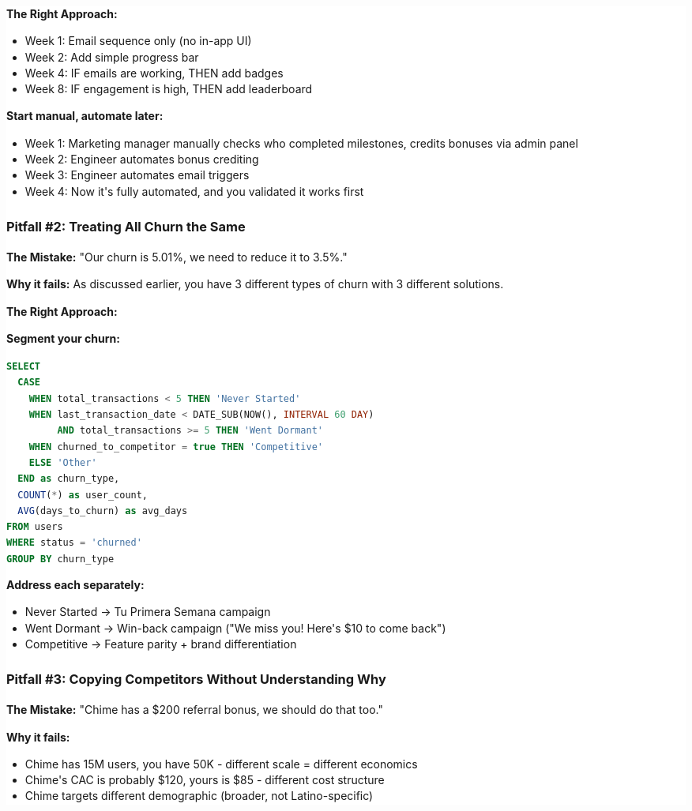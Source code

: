 **The Right Approach:**
- Week 1: Email sequence only (no in-app UI)
- Week 2: Add simple progress bar
- Week 4: IF emails are working, THEN add badges
- Week 8: IF engagement is high, THEN add leaderboard

**Start manual, automate later:**
- Week 1: Marketing manager manually checks who completed milestones, credits bonuses via admin panel
- Week 2: Engineer automates bonus crediting
- Week 3: Engineer automates email triggers
- Week 4: Now it's fully automated, and you validated it works first

### Pitfall #2: Treating All Churn the Same

**The Mistake:**
"Our churn is 5.01%, we need to reduce it to 3.5%."

**Why it fails:**
As discussed earlier, you have 3 different types of churn with 3 different solutions.

**The Right Approach:**

**Segment your churn:**
```sql
SELECT
  CASE
    WHEN total_transactions < 5 THEN 'Never Started'
    WHEN last_transaction_date < DATE_SUB(NOW(), INTERVAL 60 DAY)
         AND total_transactions >= 5 THEN 'Went Dormant'
    WHEN churned_to_competitor = true THEN 'Competitive'
    ELSE 'Other'
  END as churn_type,
  COUNT(*) as user_count,
  AVG(days_to_churn) as avg_days
FROM users
WHERE status = 'churned'
GROUP BY churn_type
```

**Address each separately:**
- Never Started → Tu Primera Semana campaign
- Went Dormant → Win-back campaign ("We miss you! Here's $10 to come back")
- Competitive → Feature parity + brand differentiation

### Pitfall #3: Copying Competitors Without Understanding Why

**The Mistake:**
"Chime has a $200 referral bonus, we should do that too."

**Why it fails:**
- Chime has 15M users, you have 50K - different scale = different economics
- Chime's CAC is probably $120, yours is $85 - different cost structure
- Chime targets different demographic (broader, not Latino-specific)
